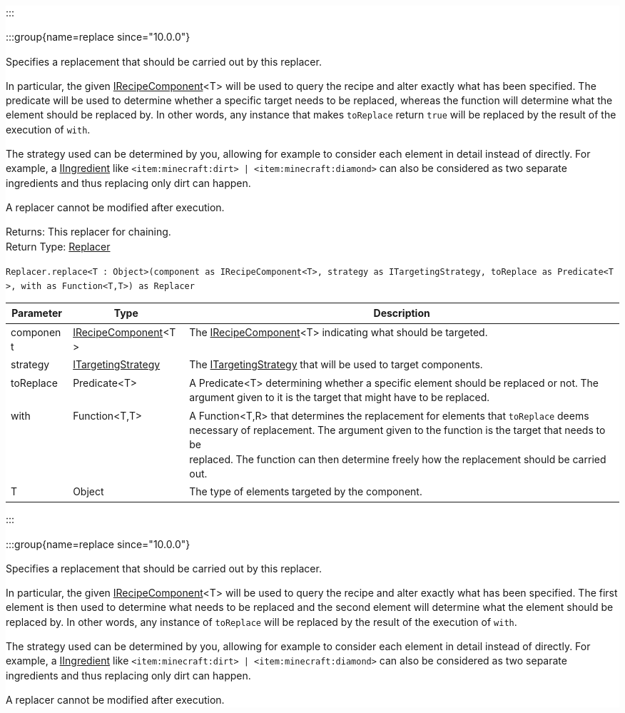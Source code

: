 
:::

:::group{name=replace since="10.0.0"}

Specifies a replacement that should be carried out by this replacer.

 In particular, the given [IRecipeComponent](/vanilla/api/recipe/IRecipeComponent)&lt;T&gt; will be used to query the recipe and alter exactly what has been specified. The predicate will be used to determine whether a specific target needs to be replaced, whereas the function will determine what the element should be replaced by. In other words, any instance that makes `toReplace` return `true` will be replaced by the result of the execution of `with`.

 The strategy used can be determined by you, allowing for example to consider each element in detail instead of directly. For example, a [IIngredient](/vanilla/api/ingredient/IIngredient) like `<item:minecraft:dirt> | <item:minecraft:diamond>` can also be considered as two separate ingredients and thus replacing only dirt can happen.

 A replacer cannot be modified after execution.

Returns: This replacer for chaining.  
Return Type: [Replacer](/vanilla/api/recipe/replacement/Replacer)

```zenscript
Replacer.replace<T : Object>(component as IRecipeComponent<T>, strategy as ITargetingStrategy, toReplace as Predicate<T>, with as Function<T,T>) as Replacer
```

| Parameter | Type                                                                          | Description                                                                                                                                                                                                                                                                                                                                                 |
| --------- | ----------------------------------------------------------------------------- | ----------------------------------------------------------------------------------------------------------------------------------------------------------------------------------------------------------------------------------------------------------------------------------------------------------------------------------------------------------- |
| component | [IRecipeComponent](/vanilla/api/recipe/IRecipeComponent)&lt;T&gt; | The [IRecipeComponent](/vanilla/api/recipe/IRecipeComponent)&lt;T&gt; indicating what should be targeted.                                                                                                                                                                                                                                       |
| strategy  | [ITargetingStrategy](/vanilla/api/recipe/replacement/ITargetingStrategy)      | The [ITargetingStrategy](/vanilla/api/recipe/replacement/ITargetingStrategy) that will be used to target components.                                                                                                                                                                                                                                        |
| toReplace | Predicate&lt;T&gt;                                                | A Predicate&lt;T&gt; determining whether a specific element should be replaced or not. The <br />                   argument given to it is the target that might have to be replaced.                                                                                                                                                    |
| with      | Function&lt;T,T&gt;                                               | A Function&lt;T,R&gt; that determines the replacement for elements that `toReplace` deems <br />                   necessary of replacement. The argument given to the function is the target that needs to be <br />                   replaced. The function can then determine freely how the replacement should be carried out. |
| T         | Object                                                                        | The type of elements targeted by the component.                                                                                                                                                                                                                                                                                                             |


:::

:::group{name=replace since="10.0.0"}

Specifies a replacement that should be carried out by this replacer.

 In particular, the given [IRecipeComponent](/vanilla/api/recipe/IRecipeComponent)&lt;T&gt; will be used to query the recipe and alter exactly what has been specified. The first element is then used to determine what needs to be replaced and the second element will determine what the element should be replaced by. In other words, any instance of `toReplace` will be replaced by the result of the execution of `with`.

 The strategy used can be determined by you, allowing for example to consider each element in detail instead of directly. For example, a [IIngredient](/vanilla/api/ingredient/IIngredient) like `<item:minecraft:dirt> | <item:minecraft:diamond>` can also be considered as two separate ingredients and thus replacing only dirt can happen.

 A replacer cannot be modified after execution.
